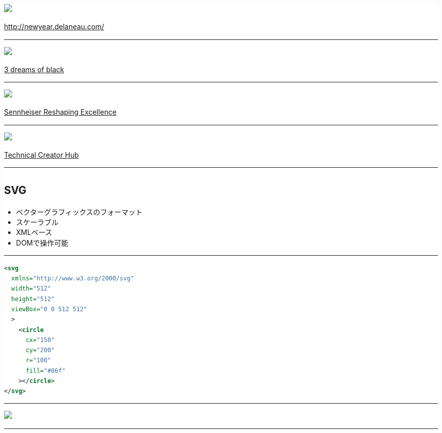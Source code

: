 ![](imgs/webgl/dela.png)

http://newyear.delaneau.com/

---

![](imgs/webgl/rome.png)

[3 dreams of black](http://www.ro.me/)

---

![](imgs/webgl/senn.png)

[Sennheiser Reshaping Excellence](http://www.sennheiser-reshapingexcellence.com/en)

---

![](imgs/webgl/tech.png)

[Technical Creator Hub](https://www.cyberagent.co.jp/technicalcreator/)

----

## SVG

* ベクターグラフィックスのフォーマット
* スケーラブル
* XMLベース
* DOMで操作可能

---

```xml
<svg
  xmlns="http://www.w3.org/2000/svg"
  width="512"
  height="512"
  viewBox="0 0 512 512"
  >
    <circle
      cx="150"
      cy="200"
      r="100"
      fill="#06f"
    ></circle>
</svg>
```

---

![](imgs/svg/circle.png)

---
